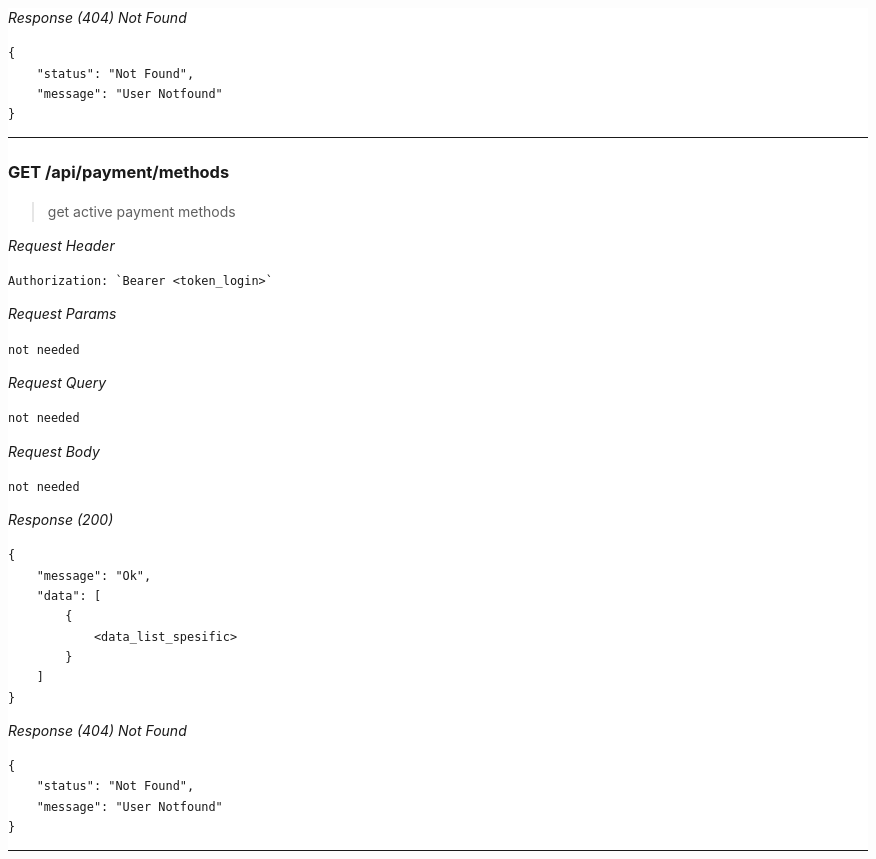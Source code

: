 _Response (404) Not Found_

```
{
    "status": "Not Found",
    "message": "User Notfound"
}
```

---

### GET /api/payment/methods

> get active payment methods

_Request Header_

```
Authorization: `Bearer <token_login>`
```

_Request Params_

```
not needed
```

_Request Query_

```
not needed
```

_Request Body_

```
not needed
```

_Response (200)_

```
{
    "message": "Ok",
    "data": [
        {
            <data_list_spesific>
        }
    ]
}
```

_Response (404) Not Found_

```
{
    "status": "Not Found",
    "message": "User Notfound"
}
```

---